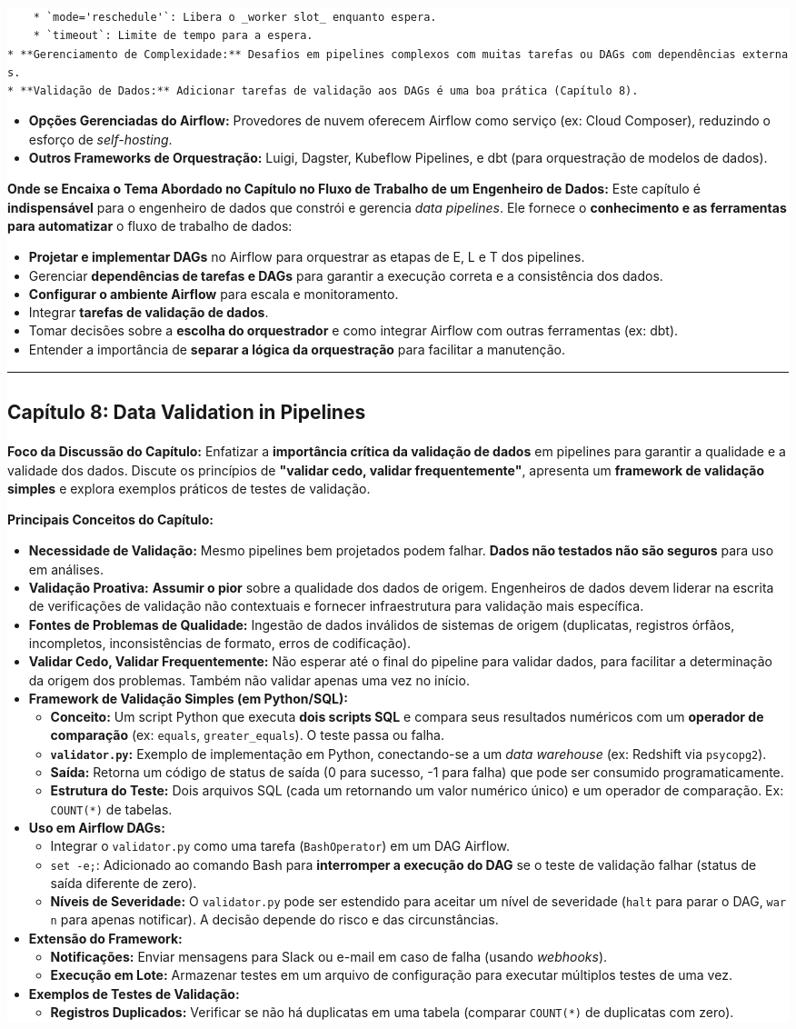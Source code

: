         * `mode='reschedule'`: Libera o _worker slot_ enquanto espera.
        * `timeout`: Limite de tempo para a espera.
    * **Gerenciamento de Complexidade:** Desafios em pipelines complexos com muitas tarefas ou DAGs com dependências externas.
    * **Validação de Dados:** Adicionar tarefas de validação aos DAGs é uma boa prática (Capítulo 8).
* **Opções Gerenciadas do Airflow:** Provedores de nuvem oferecem Airflow como serviço (ex: Cloud Composer), reduzindo o esforço de _self-hosting_.
* **Outros Frameworks de Orquestração:** Luigi, Dagster, Kubeflow Pipelines, e dbt (para orquestração de modelos de dados).

**Onde se Encaixa o Tema Abordado no Capítulo no Fluxo de Trabalho de um Engenheiro de Dados:**
Este capítulo é **indispensável** para o engenheiro de dados que constrói e gerencia _data pipelines_. Ele fornece o **conhecimento e as ferramentas para automatizar** o fluxo de trabalho de dados:
* **Projetar e implementar DAGs** no Airflow para orquestrar as etapas de E, L e T dos pipelines.
* Gerenciar **dependências de tarefas e DAGs** para garantir a execução correta e a consistência dos dados.
* **Configurar o ambiente Airflow** para escala e monitoramento.
* Integrar **tarefas de validação de dados**.
* Tomar decisões sobre a **escolha do orquestrador** e como integrar Airflow com outras ferramentas (ex: dbt).
* Entender a importância de **separar a lógica da orquestração** para facilitar a manutenção.

---

## Capítulo 8: Data Validation in Pipelines

**Foco da Discussão do Capítulo:**
Enfatizar a **importância crítica da validação de dados** em pipelines para garantir a qualidade e a validade dos dados. Discute os princípios de **"validar cedo, validar frequentemente"**, apresenta um **framework de validação simples** e explora exemplos práticos de testes de validação.

**Principais Conceitos do Capítulo:**
* **Necessidade de Validação:** Mesmo pipelines bem projetados podem falhar. **Dados não testados não são seguros** para uso em análises.
* **Validação Proativa:** **Assumir o pior** sobre a qualidade dos dados de origem. Engenheiros de dados devem liderar na escrita de verificações de validação não contextuais e fornecer infraestrutura para validação mais específica.
* **Fontes de Problemas de Qualidade:** Ingestão de dados inválidos de sistemas de origem (duplicatas, registros órfãos, incompletos, inconsistências de formato, erros de codificação).
* **Validar Cedo, Validar Frequentemente:** Não esperar até o final do pipeline para validar dados, para facilitar a determinação da origem dos problemas. Também não validar apenas uma vez no início.
* **Framework de Validação Simples (em Python/SQL):**
    * **Conceito:** Um script Python que executa **dois scripts SQL** e compara seus resultados numéricos com um **operador de comparação** (ex: `equals`, `greater_equals`). O teste passa ou falha.
    * **`validator.py`:** Exemplo de implementação em Python, conectando-se a um _data warehouse_ (ex: Redshift via `psycopg2`).
    * **Saída:** Retorna um código de status de saída (0 para sucesso, -1 para falha) que pode ser consumido programaticamente.
    * **Estrutura do Teste:** Dois arquivos SQL (cada um retornando um valor numérico único) e um operador de comparação. Ex: `COUNT(*)` de tabelas.
* **Uso em Airflow DAGs:**
    * Integrar o `validator.py` como uma tarefa (`BashOperator`) em um DAG Airflow.
    * `set -e;`: Adicionado ao comando Bash para **interromper a execução do DAG** se o teste de validação falhar (status de saída diferente de zero).
    * **Níveis de Severidade:** O `validator.py` pode ser estendido para aceitar um nível de severidade (`halt` para parar o DAG, `warn` para apenas notificar). A decisão depende do risco e das circunstâncias.
* **Extensão do Framework:**
    * **Notificações:** Enviar mensagens para Slack ou e-mail em caso de falha (usando _webhooks_).
    * **Execução em Lote:** Armazenar testes em um arquivo de configuração para executar múltiplos testes de uma vez.
* **Exemplos de Testes de Validação:**
    * **Registros Duplicados:** Verificar se não há duplicatas em uma tabela (comparar `COUNT(*)` de duplicatas com zero).